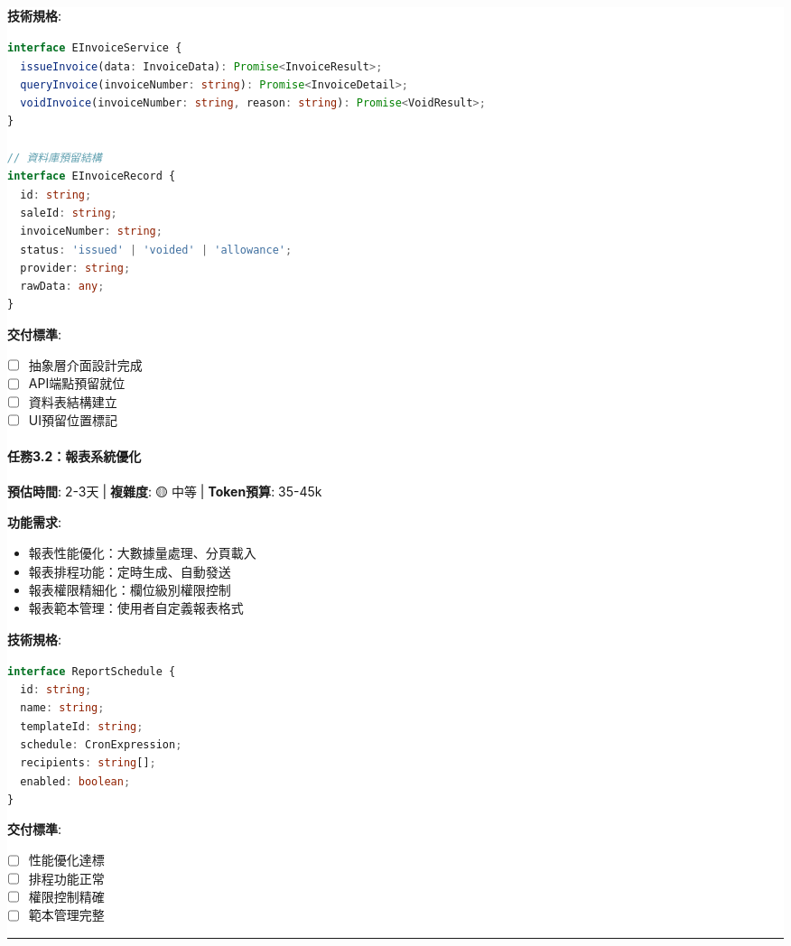 **技術規格**:
```typescript
interface EInvoiceService {
  issueInvoice(data: InvoiceData): Promise<InvoiceResult>;
  queryInvoice(invoiceNumber: string): Promise<InvoiceDetail>;
  voidInvoice(invoiceNumber: string, reason: string): Promise<VoidResult>;
}

// 資料庫預留結構
interface EInvoiceRecord {
  id: string;
  saleId: string;
  invoiceNumber: string;
  status: 'issued' | 'voided' | 'allowance';
  provider: string;
  rawData: any;
}
```

**交付標準**:
- [ ] 抽象層介面設計完成
- [ ] API端點預留就位
- [ ] 資料表結構建立
- [ ] UI預留位置標記

#### **任務3.2：報表系統優化**
**預估時間**: 2-3天 | **複雜度**: 🟡 中等 | **Token預算**: 35-45k

**功能需求**:
- 報表性能優化：大數據量處理、分頁載入
- 報表排程功能：定時生成、自動發送
- 報表權限精細化：欄位級別權限控制
- 報表範本管理：使用者自定義報表格式

**技術規格**:
```typescript
interface ReportSchedule {
  id: string;
  name: string;
  templateId: string;
  schedule: CronExpression;
  recipients: string[];
  enabled: boolean;
}
```

**交付標準**:
- [ ] 性能優化達標
- [ ] 排程功能正常
- [ ] 權限控制精確
- [ ] 範本管理完整

---
